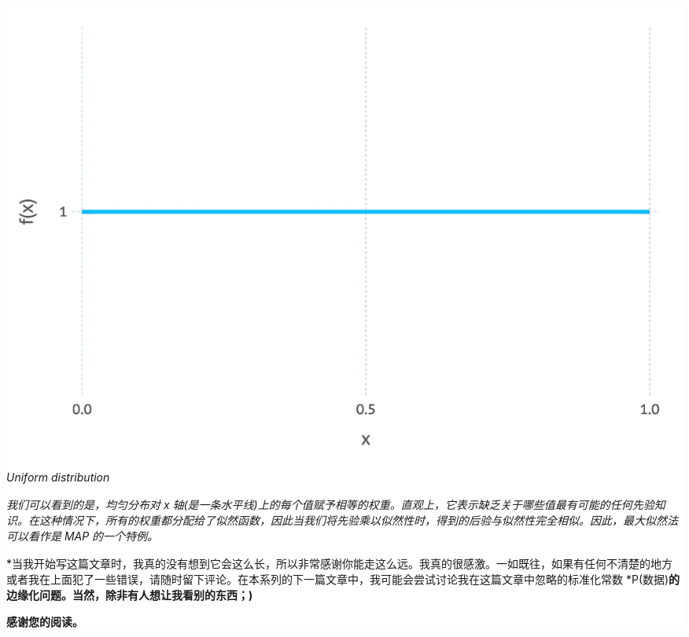 *![](img/3b21e7fbb2fa000796aff730588f9ccd.png)*

*Uniform distribution*

*我们可以看到的是，均匀分布对 x 轴(是一条水平线)上的每个值赋予相等的权重。直观上，它表示缺乏关于哪些值最有可能的任何先验知识。在这种情况下，所有的权重都分配给了似然函数，因此当我们将先验乘以似然性时，得到的后验与似然性完全相似。因此，最大似然法可以看作是 MAP 的一个特例。*

*当我开始写这篇文章时，我真的没有想到它会这么长，所以非常感谢你能走这么远。我真的很感激。一如既往，如果有任何不清楚的地方或者我在上面犯了一些错误，请随时留下评论。在本系列的下一篇文章中，我可能会尝试讨论我在这篇文章中忽略的标准化常数 *P(数据)**的边缘化问题。当然，除非有人想让我看别的东西；)**

**感谢您的阅读。**